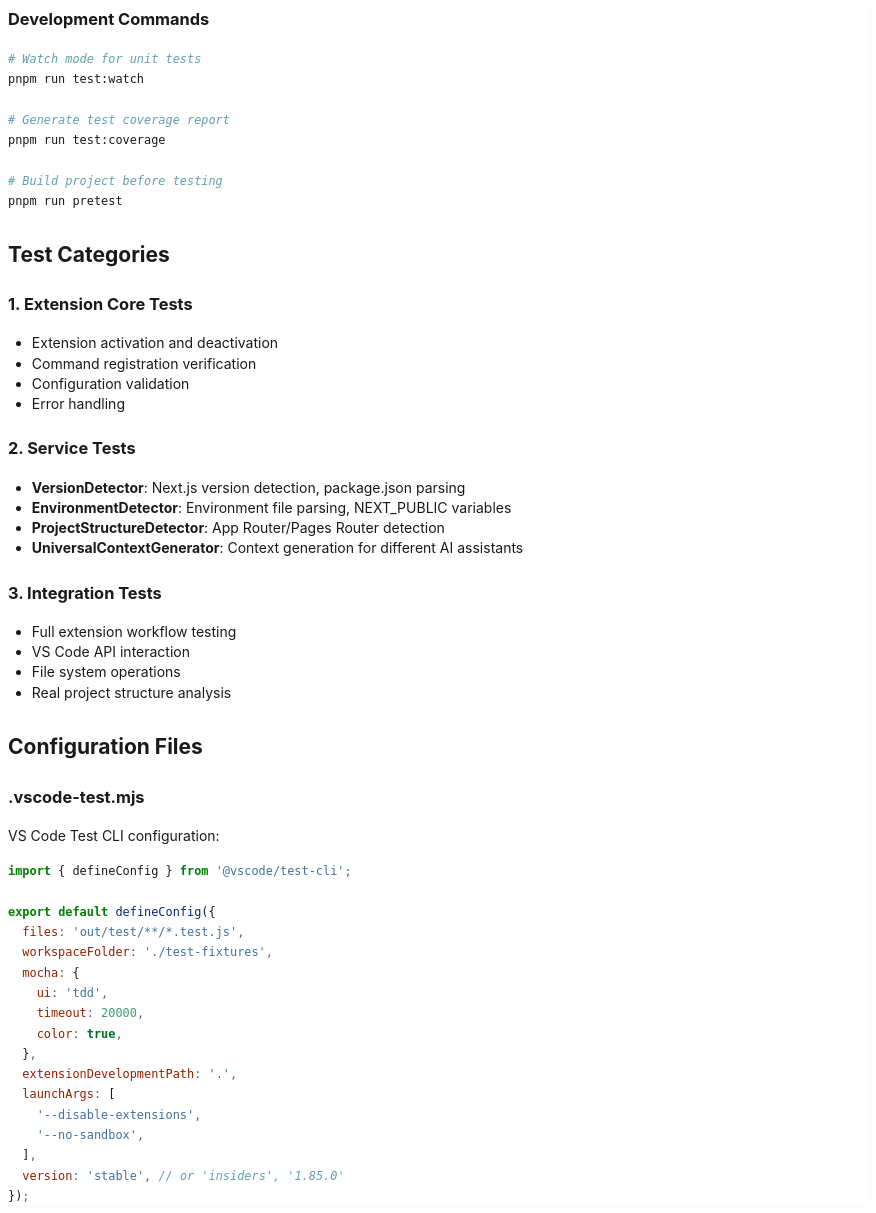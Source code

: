 ### Development Commands
```bash
# Watch mode for unit tests
pnpm run test:watch

# Generate test coverage report
pnpm run test:coverage

# Build project before testing
pnpm run pretest
```

## Test Categories

### 1. Extension Core Tests
- Extension activation and deactivation
- Command registration verification
- Configuration validation
- Error handling

### 2. Service Tests
- **VersionDetector**: Next.js version detection, package.json parsing
- **EnvironmentDetector**: Environment file parsing, NEXT_PUBLIC variables
- **ProjectStructureDetector**: App Router/Pages Router detection
- **UniversalContextGenerator**: Context generation for different AI assistants

### 3. Integration Tests
- Full extension workflow testing
- VS Code API interaction
- File system operations
- Real project structure analysis

## Configuration Files

### .vscode-test.mjs
VS Code Test CLI configuration:
```javascript
import { defineConfig } from '@vscode/test-cli';

export default defineConfig({
  files: 'out/test/**/*.test.js',
  workspaceFolder: './test-fixtures',
  mocha: {
    ui: 'tdd',
    timeout: 20000,
    color: true,
  },
  extensionDevelopmentPath: '.',
  launchArgs: [
    '--disable-extensions',
    '--no-sandbox',
  ],
  version: 'stable', // or 'insiders', '1.85.0'
});
```
